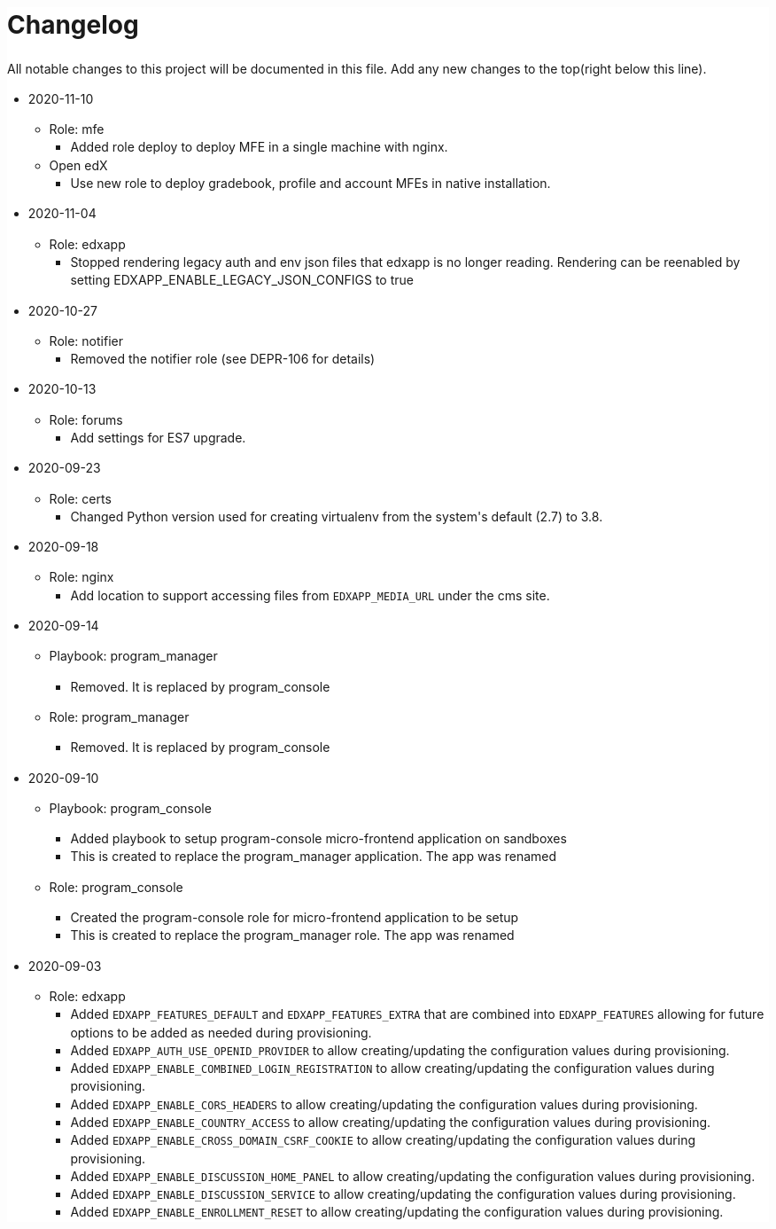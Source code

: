# Changelog
All notable changes to this project will be documented in this file.
Add any new changes to the top(right below this line).

 - 2020-11-10
     - Role: mfe
       - Added role deploy to deploy MFE in a single machine with nginx.
     - Open edX
       - Use new role to deploy gradebook, profile and account MFEs in native installation.

 - 2020-11-04
     - Role: edxapp
       - Stopped rendering legacy auth and env json files that edxapp is no longer reading. Rendering can be reenabled by setting EDXAPP_ENABLE_LEGACY_JSON_CONFIGS to true

 - 2020-10-27
     - Role: notifier
       - Removed the notifier role (see DEPR-106 for details)

 - 2020-10-13
     - Role: forums
        - Add settings for ES7 upgrade.

 - 2020-09-23
     - Role: certs
       - Changed Python version used for creating virtualenv from the system's default (2.7) to 3.8.

 - 2020-09-18
     - Role: nginx
       - Add location to support accessing files from ```EDXAPP_MEDIA_URL``` under the cms site.

 - 2020-09-14
     - Playbook: program_manager
       - Removed. It is replaced by program_console

     - Role: program_manager
       - Removed. It is replaced by program_console

 - 2020-09-10
     - Playbook: program_console
       - Added playbook to setup program-console micro-frontend application on sandboxes
       - This is created to replace the program_manager application. The app was renamed

     - Role: program_console
       - Created the program-console role for micro-frontend application to be setup
       - This is created to replace the program_manager role. The app was renamed

 - 2020-09-03
     - Role: edxapp
        - Added `EDXAPP_FEATURES_DEFAULT` and `EDXAPP_FEATURES_EXTRA` that are combined into `EDXAPP_FEATURES` allowing for future options to be added as needed during provisioning.
        - Added `EDXAPP_AUTH_USE_OPENID_PROVIDER` to allow creating/updating the configuration values during provisioning.
        - Added `EDXAPP_ENABLE_COMBINED_LOGIN_REGISTRATION` to allow creating/updating the configuration values during provisioning.
        - Added `EDXAPP_ENABLE_CORS_HEADERS` to allow creating/updating the configuration values during provisioning.
        - Added `EDXAPP_ENABLE_COUNTRY_ACCESS` to allow creating/updating the configuration values during provisioning.
        - Added `EDXAPP_ENABLE_CROSS_DOMAIN_CSRF_COOKIE` to allow creating/updating the configuration values during provisioning.
        - Added `EDXAPP_ENABLE_DISCUSSION_HOME_PANEL` to allow creating/updating the configuration values during provisioning.
        - Added `EDXAPP_ENABLE_DISCUSSION_SERVICE` to allow creating/updating the configuration values during provisioning.
        - Added `EDXAPP_ENABLE_ENROLLMENT_RESET` to allow creating/updating the configuration values during provisioning.